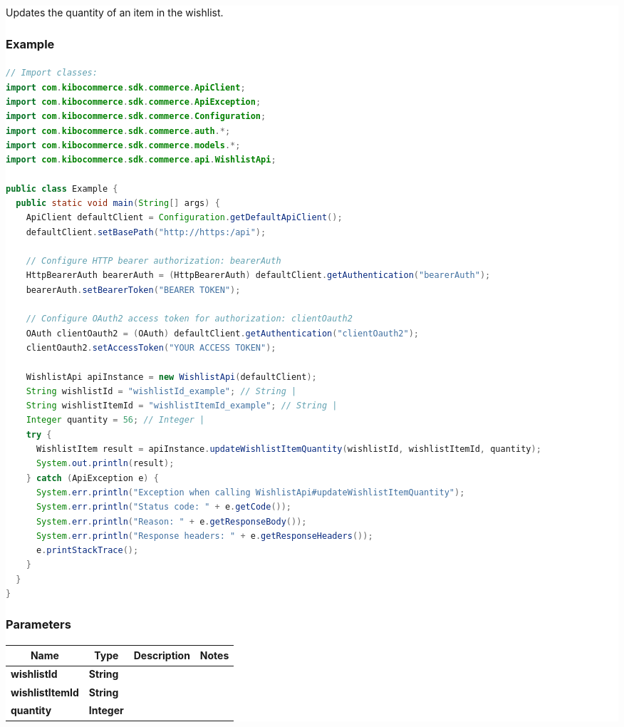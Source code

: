 Updates the quantity of an item in the wishlist.

### Example
```java
// Import classes:
import com.kibocommerce.sdk.commerce.ApiClient;
import com.kibocommerce.sdk.commerce.ApiException;
import com.kibocommerce.sdk.commerce.Configuration;
import com.kibocommerce.sdk.commerce.auth.*;
import com.kibocommerce.sdk.commerce.models.*;
import com.kibocommerce.sdk.commerce.api.WishlistApi;

public class Example {
  public static void main(String[] args) {
    ApiClient defaultClient = Configuration.getDefaultApiClient();
    defaultClient.setBasePath("http://https:/api");
    
    // Configure HTTP bearer authorization: bearerAuth
    HttpBearerAuth bearerAuth = (HttpBearerAuth) defaultClient.getAuthentication("bearerAuth");
    bearerAuth.setBearerToken("BEARER TOKEN");

    // Configure OAuth2 access token for authorization: clientOauth2
    OAuth clientOauth2 = (OAuth) defaultClient.getAuthentication("clientOauth2");
    clientOauth2.setAccessToken("YOUR ACCESS TOKEN");

    WishlistApi apiInstance = new WishlistApi(defaultClient);
    String wishlistId = "wishlistId_example"; // String | 
    String wishlistItemId = "wishlistItemId_example"; // String | 
    Integer quantity = 56; // Integer | 
    try {
      WishlistItem result = apiInstance.updateWishlistItemQuantity(wishlistId, wishlistItemId, quantity);
      System.out.println(result);
    } catch (ApiException e) {
      System.err.println("Exception when calling WishlistApi#updateWishlistItemQuantity");
      System.err.println("Status code: " + e.getCode());
      System.err.println("Reason: " + e.getResponseBody());
      System.err.println("Response headers: " + e.getResponseHeaders());
      e.printStackTrace();
    }
  }
}
```

### Parameters

| Name | Type | Description  | Notes |
|------------- | ------------- | ------------- | -------------|
| **wishlistId** | **String**|  | |
| **wishlistItemId** | **String**|  | |
| **quantity** | **Integer**|  | |
